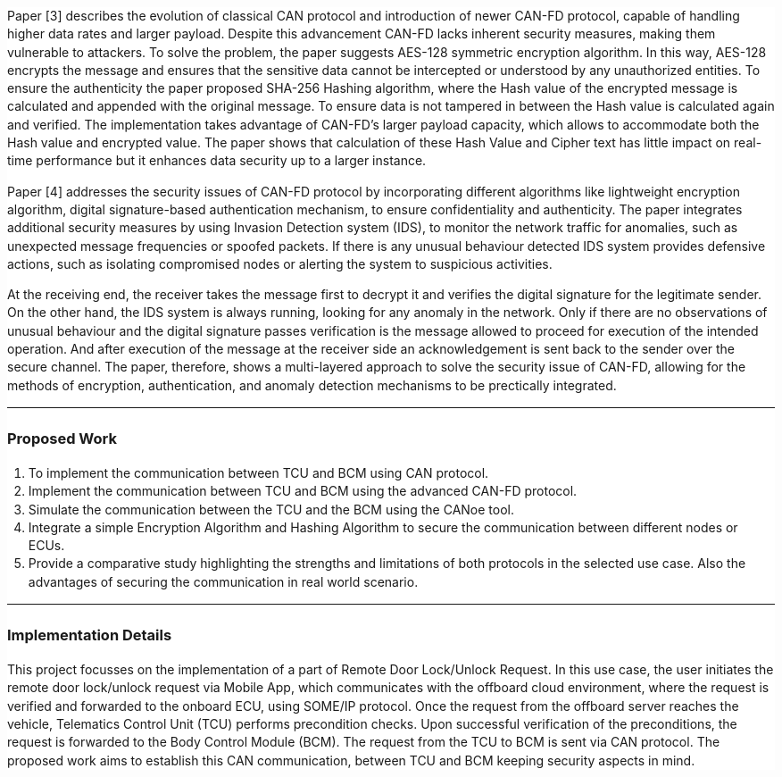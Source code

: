 Paper [3] describes the evolution of classical CAN protocol and introduction of newer CAN-FD protocol, capable of handling higher data rates and larger payload. Despite this advancement CAN-FD lacks inherent security measures, making them vulnerable to attackers. 
	To solve the problem, the paper suggests AES-128 symmetric encryption algorithm. In this way, AES-128 encrypts the message and ensures that the sensitive data cannot be intercepted or understood by any unauthorized entities. To ensure the authenticity the paper proposed SHA-256 Hashing algorithm, where the Hash value of the encrypted message is calculated and appended with the original message. To ensure data is not tampered in between the Hash value is calculated again and verified.
	The implementation takes advantage of CAN-FD’s larger payload capacity, which allows to accommodate both the Hash value and encrypted value. The paper shows that calculation of these Hash Value and Cipher text has little impact on real-time performance but it enhances data security up to a larger instance.

Paper [4] addresses the security issues of CAN-FD protocol by incorporating different algorithms like lightweight encryption algorithm, digital signature-based authentication mechanism, to ensure confidentiality and authenticity. The paper integrates additional security measures by using Invasion Detection system (IDS), to monitor the network traffic for anomalies, such as unexpected message frequencies or spoofed packets. If there is any unusual behaviour detected IDS system provides defensive actions, such as isolating compromised nodes or alerting the system to suspicious activities. 

  At the receiving end, the receiver takes the message first to decrypt it and verifies the digital signature for the legitimate sender. On the other hand, the IDS system is always running, looking for any anomaly in the network. 
Only if there are no observations of unusual behaviour and the digital signature passes verification is the message allowed to proceed for execution of the intended operation. And after execution of the message at the receiver side an acknowledgement is sent back to the sender over the secure channel. 
	The paper, therefore, shows a multi-layered approach to solve the security issue of CAN-FD, allowing for the methods of encryption, authentication, and anomaly detection mechanisms to be prectically integrated.

---

### Proposed Work

1.	To implement the communication between TCU and BCM using CAN protocol.
2.	Implement the communication between TCU and BCM using the advanced CAN-FD protocol.
3.	Simulate the communication between the TCU and the BCM using the CANoe tool.
4.	Integrate a simple Encryption Algorithm and Hashing Algorithm to secure the communication between different nodes or ECUs.
5.	Provide a comparative study highlighting the strengths and limitations of both protocols in the selected use case. Also the advantages of securing the communication in real world scenario.



---

### Implementation Details

This project focusses on the implementation of a part of Remote Door Lock/Unlock Request. In this use case, the user initiates the remote door lock/unlock request via Mobile App, which communicates with the offboard cloud environment, where the request is verified and forwarded to the onboard ECU, using SOME/IP protocol. Once the request from the offboard server reaches the vehicle, Telematics Control Unit (TCU) performs precondition checks. Upon successful verification of the preconditions, the request is forwarded to the Body Control Module (BCM). The request from the TCU to BCM is sent via CAN protocol. The proposed work aims to establish this CAN communication, between TCU and BCM keeping security aspects in mind. 
